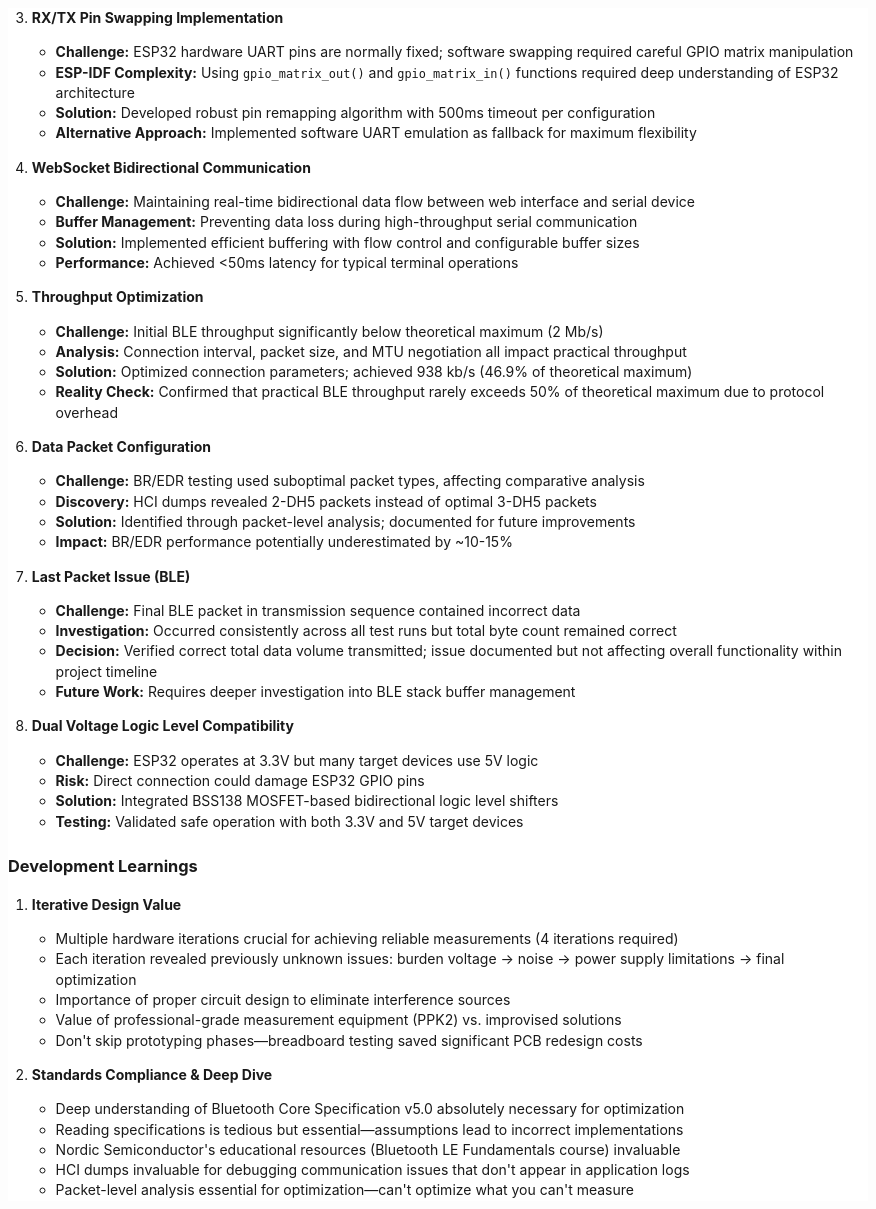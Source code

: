 3. **RX/TX Pin Swapping Implementation**
   - **Challenge:** ESP32 hardware UART pins are normally fixed; software swapping required careful GPIO matrix manipulation
   - **ESP-IDF Complexity:** Using `gpio_matrix_out()` and `gpio_matrix_in()` functions required deep understanding of ESP32 architecture
   - **Solution:** Developed robust pin remapping algorithm with 500ms timeout per configuration
   - **Alternative Approach:** Implemented software UART emulation as fallback for maximum flexibility

4. **WebSocket Bidirectional Communication**
   - **Challenge:** Maintaining real-time bidirectional data flow between web interface and serial device
   - **Buffer Management:** Preventing data loss during high-throughput serial communication
   - **Solution:** Implemented efficient buffering with flow control and configurable buffer sizes
   - **Performance:** Achieved &lt;50ms latency for typical terminal operations

5. **Throughput Optimization**
   - **Challenge:** Initial BLE throughput significantly below theoretical maximum (2 Mb/s)
   - **Analysis:** Connection interval, packet size, and MTU negotiation all impact practical throughput
   - **Solution:** Optimized connection parameters; achieved 938 kb/s (46.9% of theoretical maximum)
   - **Reality Check:** Confirmed that practical BLE throughput rarely exceeds 50% of theoretical maximum due to protocol overhead

6. **Data Packet Configuration**
   - **Challenge:** BR/EDR testing used suboptimal packet types, affecting comparative analysis
   - **Discovery:** HCI dumps revealed 2-DH5 packets instead of optimal 3-DH5 packets
   - **Solution:** Identified through packet-level analysis; documented for future improvements
   - **Impact:** BR/EDR performance potentially underestimated by ~10-15%

7. **Last Packet Issue (BLE)**
   - **Challenge:** Final BLE packet in transmission sequence contained incorrect data
   - **Investigation:** Occurred consistently across all test runs but total byte count remained correct
   - **Decision:** Verified correct total data volume transmitted; issue documented but not affecting overall functionality within project timeline
   - **Future Work:** Requires deeper investigation into BLE stack buffer management

8. **Dual Voltage Logic Level Compatibility**
   - **Challenge:** ESP32 operates at 3.3V but many target devices use 5V logic
   - **Risk:** Direct connection could damage ESP32 GPIO pins
   - **Solution:** Integrated BSS138 MOSFET-based bidirectional logic level shifters
   - **Testing:** Validated safe operation with both 3.3V and 5V target devices

### Development Learnings

1. **Iterative Design Value**
   - Multiple hardware iterations crucial for achieving reliable measurements (4 iterations required)
   - Each iteration revealed previously unknown issues: burden voltage → noise → power supply limitations → final optimization
   - Importance of proper circuit design to eliminate interference sources
   - Value of professional-grade measurement equipment (PPK2) vs. improvised solutions
   - Don't skip prototyping phases—breadboard testing saved significant PCB redesign costs

2. **Standards Compliance & Deep Dive**
   - Deep understanding of Bluetooth Core Specification v5.0 absolutely necessary for optimization
   - Reading specifications is tedious but essential—assumptions lead to incorrect implementations
   - Nordic Semiconductor's educational resources (Bluetooth LE Fundamentals course) invaluable
   - HCI dumps invaluable for debugging communication issues that don't appear in application logs
   - Packet-level analysis essential for optimization—can't optimize what you can't measure
